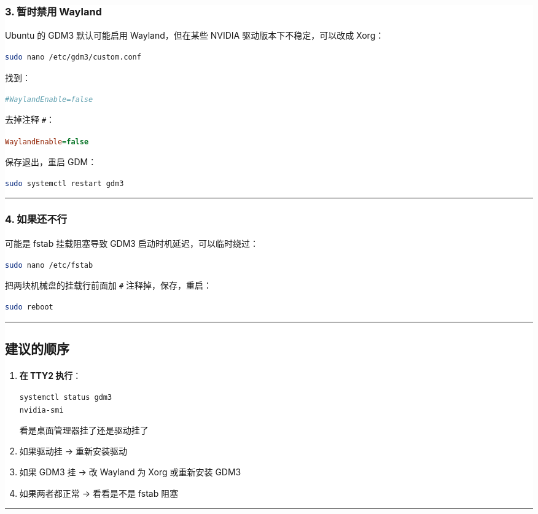 
### **3. 暂时禁用 Wayland**

Ubuntu 的 GDM3 默认可能启用 Wayland，但在某些 NVIDIA 驱动版本下不稳定，可以改成 Xorg：

```bash
sudo nano /etc/gdm3/custom.conf
```

找到：

```ini
#WaylandEnable=false
```

去掉注释 `#`：

```ini
WaylandEnable=false
```

保存退出，重启 GDM：

```bash
sudo systemctl restart gdm3
```

---

### **4. 如果还不行**

可能是 fstab 挂载阻塞导致 GDM3 启动时机延迟，可以临时绕过：

```bash
sudo nano /etc/fstab
```

把两块机械盘的挂载行前面加 `#` 注释掉，保存，重启：

```bash
sudo reboot
```

---

## **建议的顺序**

1. **在 TTY2 执行**：

   ```bash
   systemctl status gdm3
   nvidia-smi
   ```

   看是桌面管理器挂了还是驱动挂了
2. 如果驱动挂 → 重新安装驱动
3. 如果 GDM3 挂 → 改 Wayland 为 Xorg 或重新安装 GDM3
4. 如果两者都正常 → 看看是不是 fstab 阻塞

---
